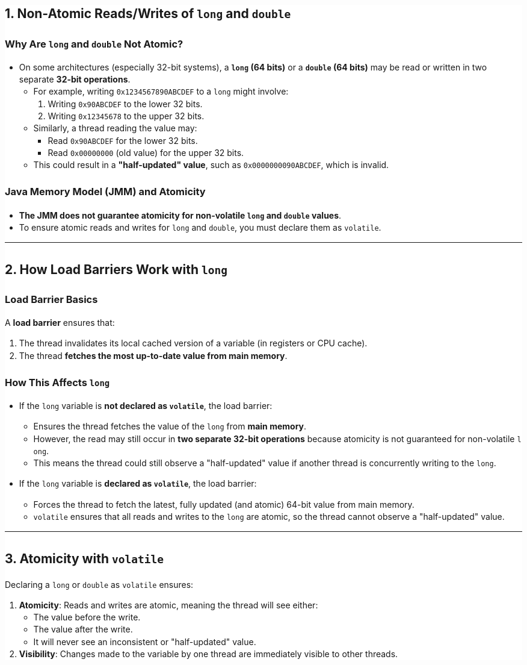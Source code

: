 
## **1. Non-Atomic Reads/Writes of `long` and `double`**

### Why Are `long` and `double` Not Atomic?
- On some architectures (especially 32-bit systems), a **`long` (64 bits)** or a **`double` (64 bits)** may be read or written in two separate **32-bit operations**.
    - For example, writing `0x1234567890ABCDEF` to a `long` might involve:
        1. Writing `0x90ABCDEF` to the lower 32 bits.
        2. Writing `0x12345678` to the upper 32 bits.
    - Similarly, a thread reading the value may:
        - Read `0x90ABCDEF` for the lower 32 bits.
        - Read `0x00000000` (old value) for the upper 32 bits.
    - This could result in a **"half-updated" value**, such as `0x0000000090ABCDEF`, which is invalid.

### Java Memory Model (JMM) and Atomicity
- **The JMM does not guarantee atomicity for non-volatile `long` and `double` values**.
- To ensure atomic reads and writes for `long` and `double`, you must declare them as `volatile`.

---

## **2. How Load Barriers Work with `long`**

### Load Barrier Basics
A **load barrier** ensures that:
1. The thread invalidates its local cached version of a variable (in registers or CPU cache).
2. The thread **fetches the most up-to-date value from main memory**.

### How This Affects `long`
- If the `long` variable is **not declared as `volatile`**, the load barrier:
    - Ensures the thread fetches the value of the `long` from **main memory**.
    - However, the read may still occur in **two separate 32-bit operations** because atomicity is not guaranteed for non-volatile `long`.
    - This means the thread could still observe a "half-updated" value if another thread is concurrently writing to the `long`.

- If the `long` variable is **declared as `volatile`**, the load barrier:
    - Forces the thread to fetch the latest, fully updated (and atomic) 64-bit value from main memory.
    - `volatile` ensures that all reads and writes to the `long` are atomic, so the thread cannot observe a "half-updated" value.

---

## **3. Atomicity with `volatile`**

Declaring a `long` or `double` as `volatile` ensures:
1. **Atomicity**: Reads and writes are atomic, meaning the thread will see either:
    - The value before the write.
    - The value after the write.
    - It will never see an inconsistent or "half-updated" value.
2. **Visibility**: Changes made to the variable by one thread are immediately visible to other threads.
